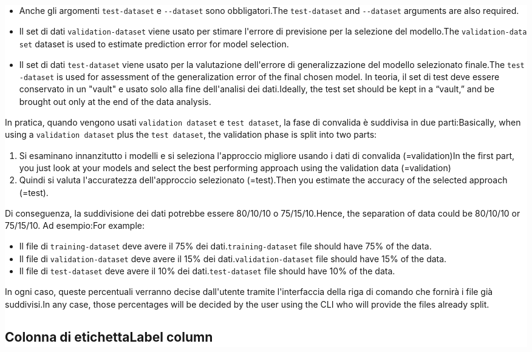 - <span data-ttu-id="f09fc-151">Anche gli argomenti `test-dataset` e `--dataset` sono obbligatori.</span><span class="sxs-lookup"><span data-stu-id="f09fc-151">The `test-dataset` and `--dataset` arguments are also required.</span></span>

- <span data-ttu-id="f09fc-152">Il set di dati `validation-dataset` viene usato per stimare l'errore di previsione per la selezione del modello.</span><span class="sxs-lookup"><span data-stu-id="f09fc-152">The `validation-dataset` dataset is used to estimate prediction error for model selection.</span></span>

- <span data-ttu-id="f09fc-153">Il set di dati `test-dataset` viene usato per la valutazione dell'errore di generalizzazione del modello selezionato finale.</span><span class="sxs-lookup"><span data-stu-id="f09fc-153">The `test-dataset` is used for assessment of the generalization error of the final chosen model.</span></span> <span data-ttu-id="f09fc-154">In teoria, il set di test deve essere conservato in un "vault" e usato solo alla fine dell'analisi dei dati.</span><span class="sxs-lookup"><span data-stu-id="f09fc-154">Ideally, the test set should be kept in a “vault,” and be brought out only at the end of the data analysis.</span></span>

<span data-ttu-id="f09fc-155">In pratica, quando vengono usati `validation dataset` e `test dataset`, la fase di convalida è suddivisa in due parti:</span><span class="sxs-lookup"><span data-stu-id="f09fc-155">Basically, when using a `validation dataset` plus the `test dataset`, the validation phase is split into two parts:</span></span>

1. <span data-ttu-id="f09fc-156">Si esaminano innanzitutto i modelli e si seleziona l'approccio migliore usando i dati di convalida (=validation)</span><span class="sxs-lookup"><span data-stu-id="f09fc-156">In the first part, you just look at your models and select the best performing approach using the validation data (=validation)</span></span>
2. <span data-ttu-id="f09fc-157">Quindi si valuta l'accuratezza dell'approccio selezionato (=test).</span><span class="sxs-lookup"><span data-stu-id="f09fc-157">Then you estimate the accuracy of the selected approach (=test).</span></span>

<span data-ttu-id="f09fc-158">Di conseguenza, la suddivisione dei dati potrebbe essere 80/10/10 o 75/15/10.</span><span class="sxs-lookup"><span data-stu-id="f09fc-158">Hence, the separation of data could be 80/10/10 or 75/15/10.</span></span> <span data-ttu-id="f09fc-159">Ad esempio:</span><span class="sxs-lookup"><span data-stu-id="f09fc-159">For example:</span></span>

- <span data-ttu-id="f09fc-160">Il file di `training-dataset` deve avere il 75% dei dati.</span><span class="sxs-lookup"><span data-stu-id="f09fc-160">`training-dataset` file should have 75% of the data.</span></span>
- <span data-ttu-id="f09fc-161">Il file di `validation-dataset` deve avere il 15% dei dati.</span><span class="sxs-lookup"><span data-stu-id="f09fc-161">`validation-dataset` file should have 15% of the data.</span></span>
- <span data-ttu-id="f09fc-162">Il file di `test-dataset` deve avere il 10% dei dati.</span><span class="sxs-lookup"><span data-stu-id="f09fc-162">`test-dataset` file should have 10% of the data.</span></span>

<span data-ttu-id="f09fc-163">In ogni caso, queste percentuali verranno decise dall'utente tramite l'interfaccia della riga di comando che fornirà i file già suddivisi.</span><span class="sxs-lookup"><span data-stu-id="f09fc-163">In any case, those percentages will be decided by the user using the CLI who will provide the files already split.</span></span>

## <a name="label-column"></a><span data-ttu-id="f09fc-164">Colonna di etichetta</span><span class="sxs-lookup"><span data-stu-id="f09fc-164">Label column</span></span>
